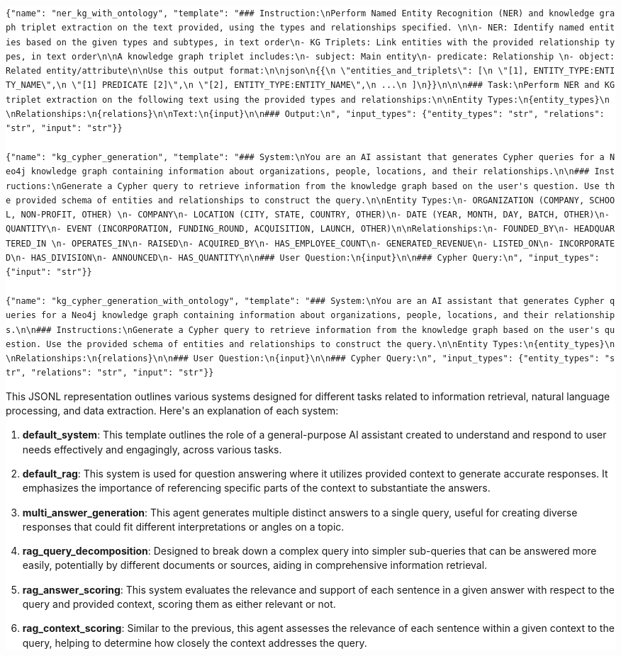    ```
{"name": "ner_kg_with_ontology", "template": "### Instruction:\nPerform Named Entity Recognition (NER) and knowledge graph triplet extraction on the text provided, using the types and relationships specified. \n\n- NER: Identify named entities based on the given types and subtypes, in text order\n- KG Triplets: Link entities with the provided relationship types, in text order\n\nA knowledge graph triplet includes:\n- subject: Main entity\n- predicate: Relationship \n- object: Related entity/attribute\n\nUse this output format:\n\njson\n{{\n \"entities_and_triplets\": [\n \"[1], ENTITY_TYPE:ENTITY_NAME\",\n \"[1] PREDICATE [2]\",\n \"[2], ENTITY_TYPE:ENTITY_NAME\",\n ...\n ]\n}}\n\n\n### Task:\nPerform NER and KG triplet extraction on the following text using the provided types and relationships:\n\nEntity Types:\n{entity_types}\n\nRelationships:\n{relations}\n\nText:\n{input}\n\n### Output:\n", "input_types": {"entity_types": "str", "relations": "str", "input": "str"}}

{"name": "kg_cypher_generation", "template": "### System:\nYou are an AI assistant that generates Cypher queries for a Neo4j knowledge graph containing information about organizations, people, locations, and their relationships.\n\n### Instructions:\nGenerate a Cypher query to retrieve information from the knowledge graph based on the user's question. Use the provided schema of entities and relationships to construct the query.\n\nEntity Types:\n- ORGANIZATION (COMPANY, SCHOOL, NON-PROFIT, OTHER) \n- COMPANY\n- LOCATION (CITY, STATE, COUNTRY, OTHER)\n- DATE (YEAR, MONTH, DAY, BATCH, OTHER)\n- QUANTITY\n- EVENT (INCORPORATION, FUNDING_ROUND, ACQUISITION, LAUNCH, OTHER)\n\nRelationships:\n- FOUNDED_BY\n- HEADQUARTERED_IN \n- OPERATES_IN\n- RAISED\n- ACQUIRED_BY\n- HAS_EMPLOYEE_COUNT\n- GENERATED_REVENUE\n- LISTED_ON\n- INCORPORATED\n- HAS_DIVISION\n- ANNOUNCED\n- HAS_QUANTITY\n\n### User Question:\n{input}\n\n### Cypher Query:\n", "input_types": {"input": "str"}}

{"name": "kg_cypher_generation_with_ontology", "template": "### System:\nYou are an AI assistant that generates Cypher queries for a Neo4j knowledge graph containing information about organizations, people, locations, and their relationships.\n\n### Instructions:\nGenerate a Cypher query to retrieve information from the knowledge graph based on the user's question. Use the provided schema of entities and relationships to construct the query.\n\nEntity Types:\n{entity_types}\n\nRelationships:\n{relations}\n\n### User Question:\n{input}\n\n### Cypher Query:\n", "input_types": {"entity_types": "str", "relations": "str", "input": "str"}}
```


This JSONL representation outlines various systems designed for different tasks related to information retrieval, natural language processing, and data extraction. Here's an explanation of each system:

1. **default_system**: This template outlines the role of a general-purpose AI assistant created to understand and respond to user needs effectively and engagingly, across various tasks.

2. **default_rag**: This system is used for question answering where it utilizes provided context to generate accurate responses. It emphasizes the importance of referencing specific parts of the context to substantiate the answers.

3. **multi_answer_generation**: This agent generates multiple distinct answers to a single query, useful for creating diverse responses that could fit different interpretations or angles on a topic.

4. **rag_query_decomposition**: Designed to break down a complex query into simpler sub-queries that can be answered more easily, potentially by different documents or sources, aiding in comprehensive information retrieval.

5. **rag_answer_scoring**: This system evaluates the relevance and support of each sentence in a given answer with respect to the query and provided context, scoring them as either relevant or not.

6. **rag_context_scoring**: Similar to the previous, this agent assesses the relevance of each sentence within a given context to the query, helping to determine how closely the context addresses the query.
